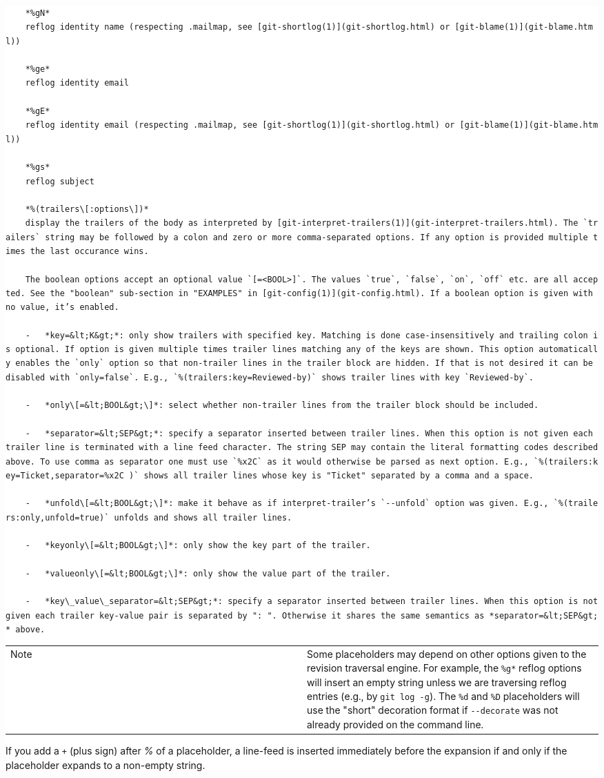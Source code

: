         *%gN*  
        reflog identity name (respecting .mailmap, see [git-shortlog(1)](git-shortlog.html) or [git-blame(1)](git-blame.html))

        *%ge*  
        reflog identity email

        *%gE*  
        reflog identity email (respecting .mailmap, see [git-shortlog(1)](git-shortlog.html) or [git-blame(1)](git-blame.html))

        *%gs*  
        reflog subject

        *%(trailers\[:options\])*  
        display the trailers of the body as interpreted by [git-interpret-trailers(1)](git-interpret-trailers.html). The `trailers` string may be followed by a colon and zero or more comma-separated options. If any option is provided multiple times the last occurance wins.

        The boolean options accept an optional value `[=<BOOL>]`. The values `true`, `false`, `on`, `off` etc. are all accepted. See the "boolean" sub-section in "EXAMPLES" in [git-config(1)](git-config.html). If a boolean option is given with no value, it’s enabled.

        -   *key=&lt;K&gt;*: only show trailers with specified key. Matching is done case-insensitively and trailing colon is optional. If option is given multiple times trailer lines matching any of the keys are shown. This option automatically enables the `only` option so that non-trailer lines in the trailer block are hidden. If that is not desired it can be disabled with `only=false`. E.g., `%(trailers:key=Reviewed-by)` shows trailer lines with key `Reviewed-by`.

        -   *only\[=&lt;BOOL&gt;\]*: select whether non-trailer lines from the trailer block should be included.

        -   *separator=&lt;SEP&gt;*: specify a separator inserted between trailer lines. When this option is not given each trailer line is terminated with a line feed character. The string SEP may contain the literal formatting codes described above. To use comma as separator one must use `%x2C` as it would otherwise be parsed as next option. E.g., `%(trailers:key=Ticket,separator=%x2C )` shows all trailer lines whose key is "Ticket" separated by a comma and a space.

        -   *unfold\[=&lt;BOOL&gt;\]*: make it behave as if interpret-trailer’s `--unfold` option was given. E.g., `%(trailers:only,unfold=true)` unfolds and shows all trailer lines.

        -   *keyonly\[=&lt;BOOL&gt;\]*: only show the key part of the trailer.

        -   *valueonly\[=&lt;BOOL&gt;\]*: only show the value part of the trailer.

        -   *key\_value\_separator=&lt;SEP&gt;*: specify a separator inserted between trailer lines. When this option is not given each trailer key-value pair is separated by ": ". Otherwise it shares the same semantics as *separator=&lt;SEP&gt;* above.

<table><colgroup><col style="width: 50%" /><col style="width: 50%" /></colgroup><tbody><tr class="odd"><td><div class="title">Note</div></td><td>Some placeholders may depend on other options given to the revision traversal engine. For example, the <code>%g*</code> reflog options will insert an empty string unless we are traversing reflog entries (e.g., by <code>git log -g</code>). The <code>%d</code> and <code>%D</code> placeholders will use the "short" decoration format if <code>--decorate</code> was not already provided on the command line.</td></tr></tbody></table>

If you add a `+` (plus sign) after *%* of a placeholder, a line-feed is inserted immediately before the expansion if and only if the placeholder expands to a non-empty string.
